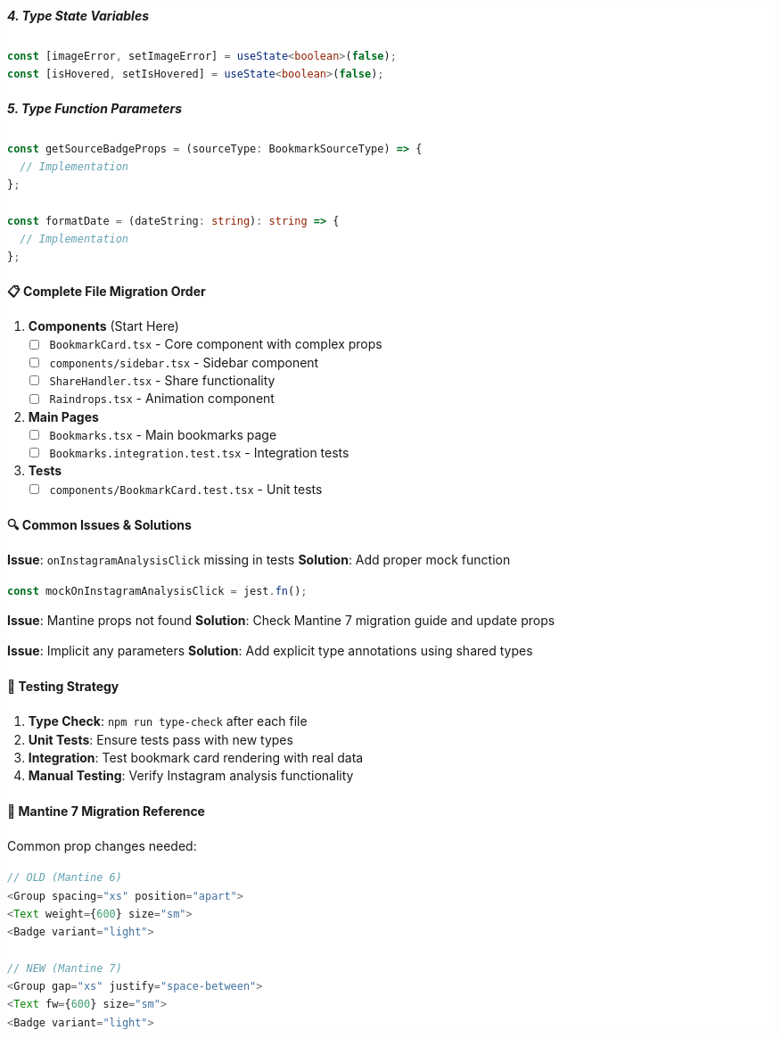 ##### 4. Type State Variables
```typescript
const [imageError, setImageError] = useState<boolean>(false);
const [isHovered, setIsHovered] = useState<boolean>(false);
```

##### 5. Type Function Parameters
```typescript
const getSourceBadgeProps = (sourceType: BookmarkSourceType) => {
  // Implementation
};

const formatDate = (dateString: string): string => {
  // Implementation  
};
```

#### 📋 Complete File Migration Order

1. **Components** (Start Here)
   - [ ] `BookmarkCard.tsx` - Core component with complex props
   - [ ] `components/sidebar.tsx` - Sidebar component
   - [ ] `ShareHandler.tsx` - Share functionality
   - [ ] `Raindrops.tsx` - Animation component

2. **Main Pages**
   - [ ] `Bookmarks.tsx` - Main bookmarks page
   - [ ] `Bookmarks.integration.test.tsx` - Integration tests

3. **Tests**
   - [ ] `components/BookmarkCard.test.tsx` - Unit tests

#### 🔍 Common Issues & Solutions

**Issue**: `onInstagramAnalysisClick` missing in tests
**Solution**: Add proper mock function
```typescript
const mockOnInstagramAnalysisClick = jest.fn();
```

**Issue**: Mantine props not found
**Solution**: Check Mantine 7 migration guide and update props

**Issue**: Implicit any parameters
**Solution**: Add explicit type annotations using shared types

#### 🧪 Testing Strategy

1. **Type Check**: `npm run type-check` after each file
2. **Unit Tests**: Ensure tests pass with new types
3. **Integration**: Test bookmark card rendering with real data
4. **Manual Testing**: Verify Instagram analysis functionality

#### 🎨 Mantine 7 Migration Reference

Common prop changes needed:
```typescript
// OLD (Mantine 6)
<Group spacing="xs" position="apart">
<Text weight={600} size="sm">
<Badge variant="light">

// NEW (Mantine 7)  
<Group gap="xs" justify="space-between">
<Text fw={600} size="sm">
<Badge variant="light">
```
